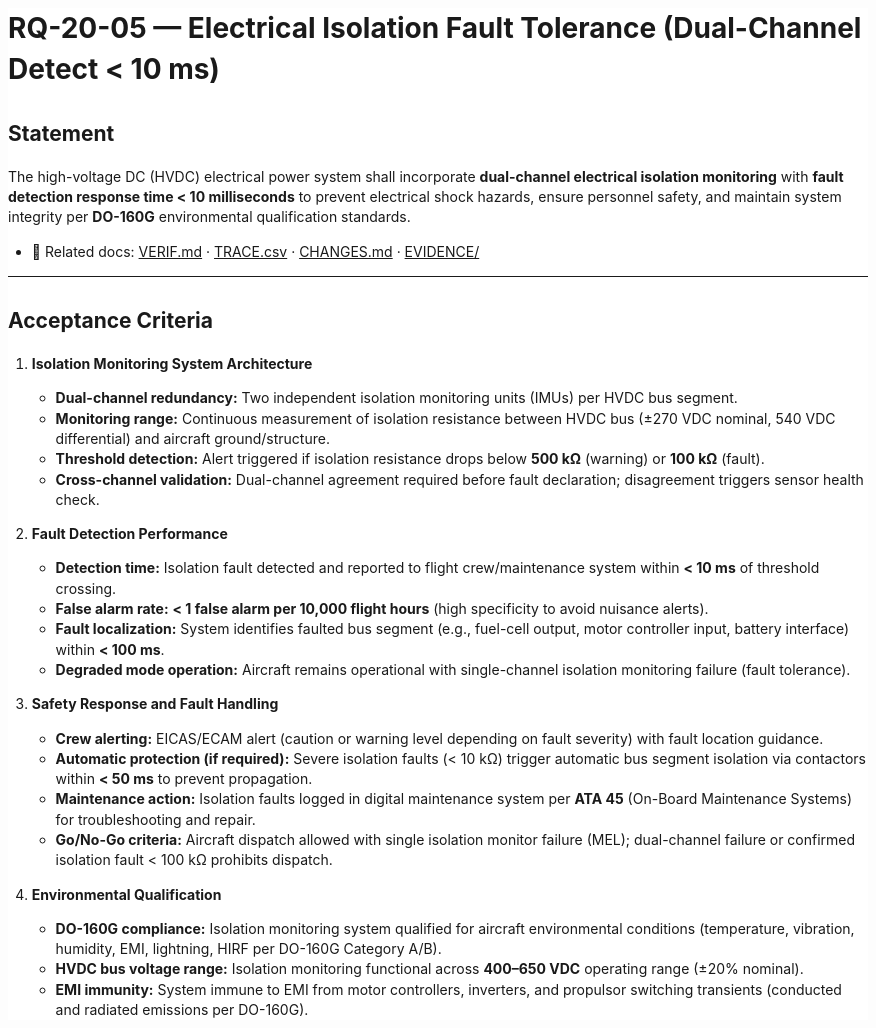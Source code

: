 # RQ-20-05 — Electrical Isolation Fault Tolerance (Dual-Channel Detect < 10 ms)

## Statement
The high-voltage DC (HVDC) electrical power system shall incorporate **dual-channel electrical isolation monitoring** with **fault detection response time < 10 milliseconds** to prevent electrical shock hazards, ensure personnel safety, and maintain system integrity per **DO-160G** environmental qualification standards.

- 🔗 Related docs: [VERIF.md](./VERIF.md) · [TRACE.csv](./TRACE.csv) · [CHANGES.md](./CHANGES.md) · [EVIDENCE/](./EVIDENCE/)

---

## Acceptance Criteria
1. **Isolation Monitoring System Architecture**  
   - **Dual-channel redundancy:** Two independent isolation monitoring units (IMUs) per HVDC bus segment.  
   - **Monitoring range:** Continuous measurement of isolation resistance between HVDC bus (±270 VDC nominal, 540 VDC differential) and aircraft ground/structure.  
   - **Threshold detection:** Alert triggered if isolation resistance drops below **500 kΩ** (warning) or **100 kΩ** (fault).  
   - **Cross-channel validation:** Dual-channel agreement required before fault declaration; disagreement triggers sensor health check.

2. **Fault Detection Performance**  
   - **Detection time:** Isolation fault detected and reported to flight crew/maintenance system within **< 10 ms** of threshold crossing.  
   - **False alarm rate:** **< 1 false alarm per 10,000 flight hours** (high specificity to avoid nuisance alerts).  
   - **Fault localization:** System identifies faulted bus segment (e.g., fuel-cell output, motor controller input, battery interface) within **< 100 ms**.  
   - **Degraded mode operation:** Aircraft remains operational with single-channel isolation monitoring failure (fault tolerance).

3. **Safety Response and Fault Handling**  
   - **Crew alerting:** EICAS/ECAM alert (caution or warning level depending on fault severity) with fault location guidance.  
   - **Automatic protection (if required):** Severe isolation faults (< 10 kΩ) trigger automatic bus segment isolation via contactors within **< 50 ms** to prevent propagation.  
   - **Maintenance action:** Isolation faults logged in digital maintenance system per **ATA 45** (On-Board Maintenance Systems) for troubleshooting and repair.  
   - **Go/No-Go criteria:** Aircraft dispatch allowed with single isolation monitor failure (MEL); dual-channel failure or confirmed isolation fault < 100 kΩ prohibits dispatch.

4. **Environmental Qualification**  
   - **DO-160G compliance:** Isolation monitoring system qualified for aircraft environmental conditions (temperature, vibration, humidity, EMI, lightning, HIRF per DO-160G Category A/B).  
   - **HVDC bus voltage range:** Isolation monitoring functional across **400–650 VDC** operating range (±20% nominal).  
   - **EMI immunity:** System immune to EMI from motor controllers, inverters, and propulsor switching transients (conducted and radiated emissions per DO-160G).
